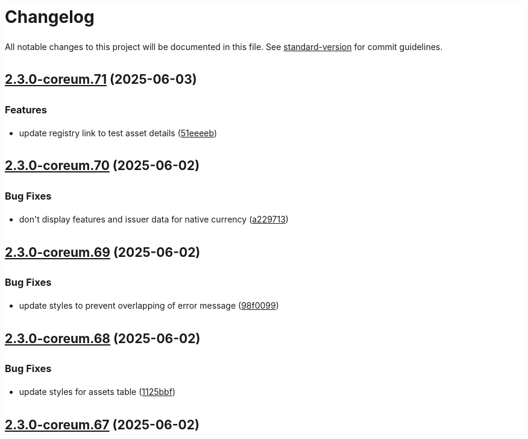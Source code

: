 # Changelog

All notable changes to this project will be documented in this file. See [standard-version](https://github.com/conventional-changelog/standard-version) for commit guidelines.

## [2.3.0-coreum.71](https://github.com/CoreumFoundation/big-dipper-2.0-cosmos/compare/v2.3.0-coreum.70...v2.3.0-coreum.71) (2025-06-03)


### Features

* update registry link to test asset details ([51eeeeb](https://github.com/CoreumFoundation/big-dipper-2.0-cosmos/commit/51eeeeba01cb191ec0f840efba7cd924c40d6195))

## [2.3.0-coreum.70](https://github.com/CoreumFoundation/big-dipper-2.0-cosmos/compare/v2.3.0-coreum.69...v2.3.0-coreum.70) (2025-06-02)


### Bug Fixes

* don't display features and issuer data for native currency ([a229713](https://github.com/CoreumFoundation/big-dipper-2.0-cosmos/commit/a229713a27093d6131e429a9a628bb4f402be4b5))

## [2.3.0-coreum.69](https://github.com/CoreumFoundation/big-dipper-2.0-cosmos/compare/v2.3.0-coreum.68...v2.3.0-coreum.69) (2025-06-02)


### Bug Fixes

* update styles to prevent overlapping of error message ([98f0099](https://github.com/CoreumFoundation/big-dipper-2.0-cosmos/commit/98f0099ac49718bf4c255ce7c5387c7011b2fe45))

## [2.3.0-coreum.68](https://github.com/CoreumFoundation/big-dipper-2.0-cosmos/compare/v2.3.0-coreum.67...v2.3.0-coreum.68) (2025-06-02)


### Bug Fixes

* update styles for assets table ([1125bbf](https://github.com/CoreumFoundation/big-dipper-2.0-cosmos/commit/1125bbf3061a1b0f310ed18672a735727ec62a46))

## [2.3.0-coreum.67](https://github.com/CoreumFoundation/big-dipper-2.0-cosmos/compare/v2.3.0-coreum.66...v2.3.0-coreum.67) (2025-06-02)


